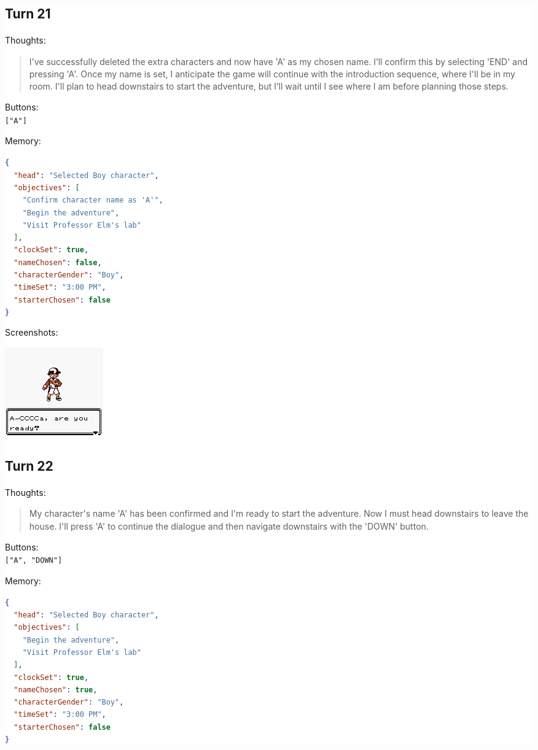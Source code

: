 ## Turn 21
Thoughts:
>I've successfully deleted the extra characters and now have 'A' as my chosen name. I’ll confirm this by selecting 'END' and pressing 'A'. Once my name is set, I anticipate the game will continue with the introduction sequence, where I'll be in my room. I'll plan to head downstairs to start the adventure, but I’ll wait until I see where I am before planning those steps.

Buttons:  
`["A"]`

Memory:
```json
{
  "head": "Selected Boy character",
  "objectives": [
    "Confirm character name as 'A'",
    "Begin the adventure",
    "Visit Professor Elm's lab"
  ],
  "clockSet": true,
  "nameChosen": false,
  "characterGender": "Boy",
  "timeSet": "3:00 PM",
  "starterChosen": false
}
```

Screenshots:

![screenshot](screenshots/screenshot_0000109.png) 

## Turn 22
Thoughts:
>My character's name 'A' has been confirmed and I'm ready to start the adventure. Now I must head downstairs to leave the house. I'll press 'A' to continue the dialogue and then navigate downstairs with the 'DOWN' button.

Buttons:  
`["A", "DOWN"]`

Memory:
```json
{
  "head": "Selected Boy character",
  "objectives": [
    "Begin the adventure",
    "Visit Professor Elm's lab"
  ],
  "clockSet": true,
  "nameChosen": true,
  "characterGender": "Boy",
  "timeSet": "3:00 PM",
  "starterChosen": false
}
```

